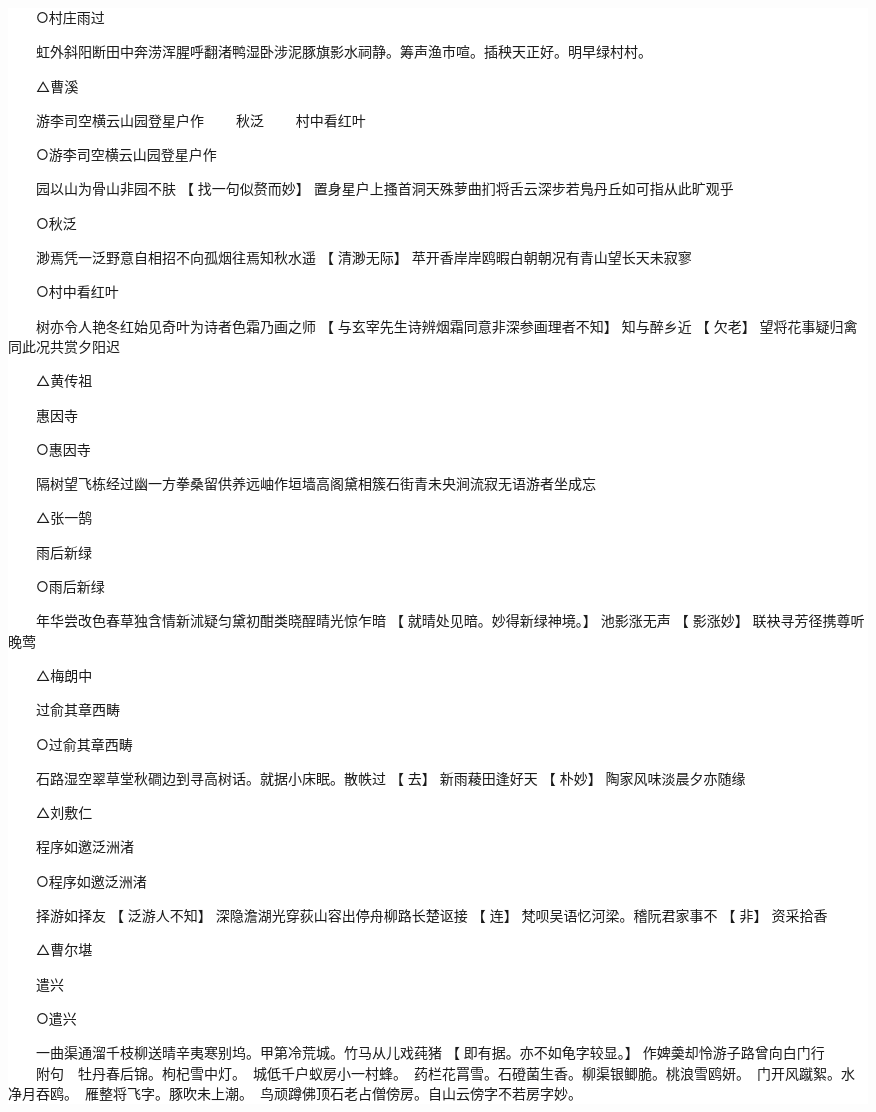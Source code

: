 
　　○村庄雨过

　　虹外斜阳断田中奔涝浑腥呼翻渚鸭湿卧涉泥豚旗影水祠静。筹声渔市喧。插秧天正好。明早绿村村。

　　△曹溪

　　游李司空横云山园登星户作
　　秋泛
　　村中看红叶

　　○游李司空横云山园登星户作

　　园以山为骨山非园不肤 【 找一句似赘而妙】 置身星户上搔首洞天殊萝曲扪将舌云深步若鳬丹丘如可指从此旷观乎

　　○秋泛

　　渺焉凭一泛野意自相招不向孤烟往焉知秋水遥 【 清渺无际】 苹开香岸岸鸥暇白朝朝况有青山望长天未寂寥

　　○村中看红叶

　　树亦令人艳冬红始见奇叶为诗者色霜乃画之师 【 与玄宰先生诗辨烟霜同意非深参画理者不知】 知与醉乡近 【 欠老】 望将花事疑归禽同此况共赏夕阳迟

　　△黄传祖

　　惠因寺

　　○惠因寺

　　隔树望飞栋经过幽一方拳桑留供养远岫作垣墙高阁黛相簇石街青未央涧流寂无语游者坐成忘

　　△张一鹄

　　雨后新绿

　　○雨后新绿

　　年华尝改色春草独含情新沭疑匀黛初酣类晓酲晴光惊乍暗 【 就晴处见暗。妙得新绿神境。】 池影涨无声 【 影涨妙】 联袂寻芳径携尊听晚莺

　　△梅朗中

　　过俞其章西畴

　　○过俞其章西畴

　　石路湿空翠草堂秋磵边到寻高树话。就据小床眠。散帙过 【 去】 新雨薐田逢好天 【 朴妙】 陶家风味淡晨夕亦随缘

　　△刘敷仁

　　程序如邀泛洲渚

　　○程序如邀泛洲渚

　　择游如择友 【 泛游人不知】 深隐澹湖光穿荻山容出停舟柳路长楚讴接 【 连】 梵呗吴语忆河梁。稽阮君家事不 【 非】 资采拾香

　　△曹尔堪

　　遣兴

　　○遣兴

　　一曲渠通溜千枝柳送晴辛夷寒别坞。甲第冷荒城。竹马从儿戏莼猪 【 即有据。亦不如龟字较显。】 作婢羮却怜游子路曾向白门行
　　附句　牡丹春后锦。枸杞雪中灯。　城低千户蚁房小一村蜂。　药栏花罥雪。石磴菌生香。柳渠银鲫脆。桃浪雪鸥妍。　门开风蹴絮。水净月吞鸥。　雁整将飞字。豚吹未上潮。　鸟顽蹲佛顶石老占僧傍房。自山云傍字不若房字妙。
